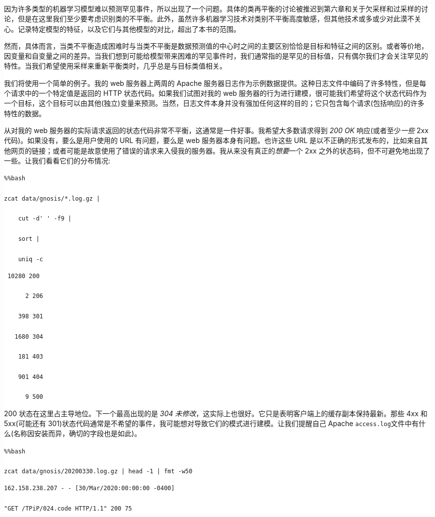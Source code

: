 因为许多类型的机器学习模型难以预测罕见事件，所以出现了一个问题。具体的类再平衡的讨论被推迟到第六章和关于欠采样和过采样的讨论，但是在这里我们至少要考虑识别类的不平衡。此外，虽然许多机器学习技术对类别不平衡高度敏感，但其他技术或多或少对此漠不关心。记录特定模型的特征，以及它们与其他模型的对比，超出了本书的范围。

然而，具体而言，当类不平衡造成困难时与当类不平衡是数据预测值的中心时之间的主要区别恰恰是目标和特征之间的区别。或者等价地，因变量和自变量之间的差异。当我们想到可能给模型带来困难的罕见事件时，我们通常指的是罕见的目标值，只有偶尔我们才会关注罕见的特性。当我们希望使用采样来重新平衡类时，几乎总是与目标类值相关。

我们将使用一个简单的例子。我的 web 服务器上两周的 Apache 服务器日志作为示例数据提供。这种日志文件中编码了许多特性，但是每个请求中的一个特定值是返回的 HTTP 状态代码。如果我们试图对我的 web 服务器的行为进行建模，很可能我们希望将这个状态代码作为一个目标，这个目标可以由其他(独立)变量来预测。当然，日志文件本身并没有强加任何这样的目的；它只包含每个请求(包括响应)的许多特性的数据。

从对我的 web 服务器的实际请求返回的状态代码非常不平衡，这通常是一件好事。我希望大多数请求得到 *200 OK* 响应(或者至少*一些* 2xx 代码)。如果没有，要么是用户使用的 URL 有问题，要么是 web 服务器本身有问题。也许这些 URL 是以不正确的形式发布的，比如来自其他网页的链接；或者可能是故意使用了错误的请求来入侵我的服务器。我从来没有真正的*想要*一个 2xx 之外的状态码，但不可避免地出现了一些。让我们看看它们的分布情况:

```
%%bash

zcat data/gnosis/*.log.gz | 

    cut -d' ' -f9 | 

    sort | 

    uniq -c 
```

```
 10280 200

      2 206

    398 301

   1680 304

    181 403

    901 404

      9 500 
```

200 状态在这里占主导地位。下一个最高出现的是 *304 未修改*，这实际上也很好。它只是表明客户端上的缓存副本保持最新。那些 4xx 和 5xx(可能还有 301)状态代码通常是不希望的事件，我可能想对导致它们的模式进行建模。让我们提醒自己 Apache `access.log`文件中有什么(名称因安装而异，确切的字段也是如此)。

```
%%bash

zcat data/gnosis/20200330.log.gz | head -1 | fmt -w50 
```

```
162.158.238.207 - - [30/Mar/2020:00:00:00 -0400]

"GET /TPiP/024.code HTTP/1.1" 200 75 
```
